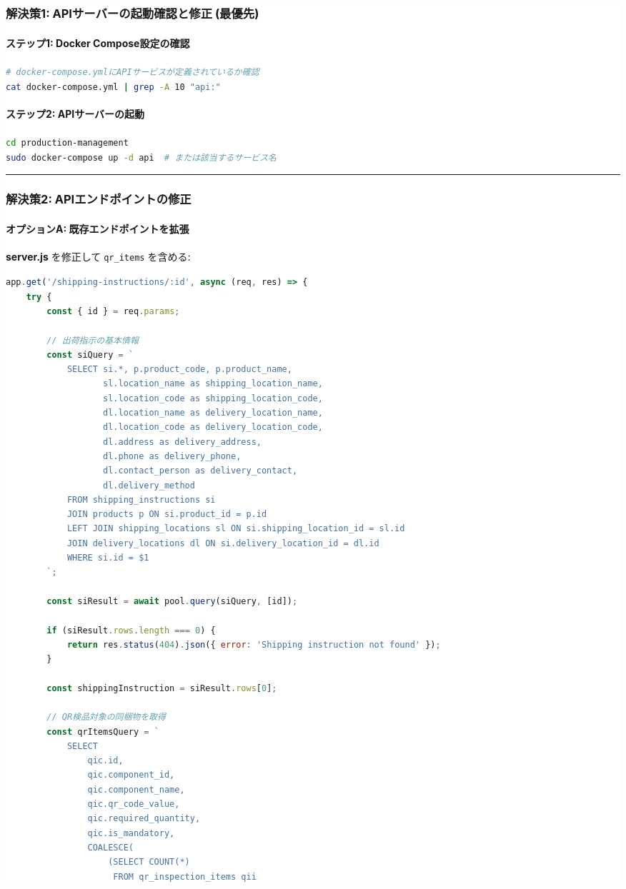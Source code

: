 ### 解決策1: APIサーバーの起動確認と修正 (最優先)

#### ステップ1: Docker Compose設定の確認
```bash
# docker-compose.ymlにAPIサービスが定義されているか確認
cat docker-compose.yml | grep -A 10 "api:"
```

#### ステップ2: APIサーバーの起動
```bash
cd production-management
sudo docker-compose up -d api  # または該当するサービス名
```

---

### 解決策2: APIエンドポイントの修正

#### オプションA: 既存エンドポイントを拡張

**server.js** を修正して `qr_items` を含める:

```javascript
app.get('/shipping-instructions/:id', async (req, res) => {
    try {
        const { id } = req.params;
        
        // 出荷指示の基本情報
        const siQuery = `
            SELECT si.*, p.product_code, p.product_name,
                   sl.location_name as shipping_location_name,
                   sl.location_code as shipping_location_code,
                   dl.location_name as delivery_location_name,
                   dl.location_code as delivery_location_code,
                   dl.address as delivery_address,
                   dl.phone as delivery_phone,
                   dl.contact_person as delivery_contact,
                   dl.delivery_method
            FROM shipping_instructions si
            JOIN products p ON si.product_id = p.id
            LEFT JOIN shipping_locations sl ON si.shipping_location_id = sl.id
            JOIN delivery_locations dl ON si.delivery_location_id = dl.id
            WHERE si.id = $1
        `;
        
        const siResult = await pool.query(siQuery, [id]);
        
        if (siResult.rows.length === 0) {
            return res.status(404).json({ error: 'Shipping instruction not found' });
        }
        
        const shippingInstruction = siResult.rows[0];
        
        // QR検品対象の同梱物を取得
        const qrItemsQuery = `
            SELECT 
                qic.id,
                qic.component_id,
                qic.component_name,
                qic.qr_code_value,
                qic.required_quantity,
                qic.is_mandatory,
                COALESCE(
                    (SELECT COUNT(*) 
                     FROM qr_inspection_items qii 
```